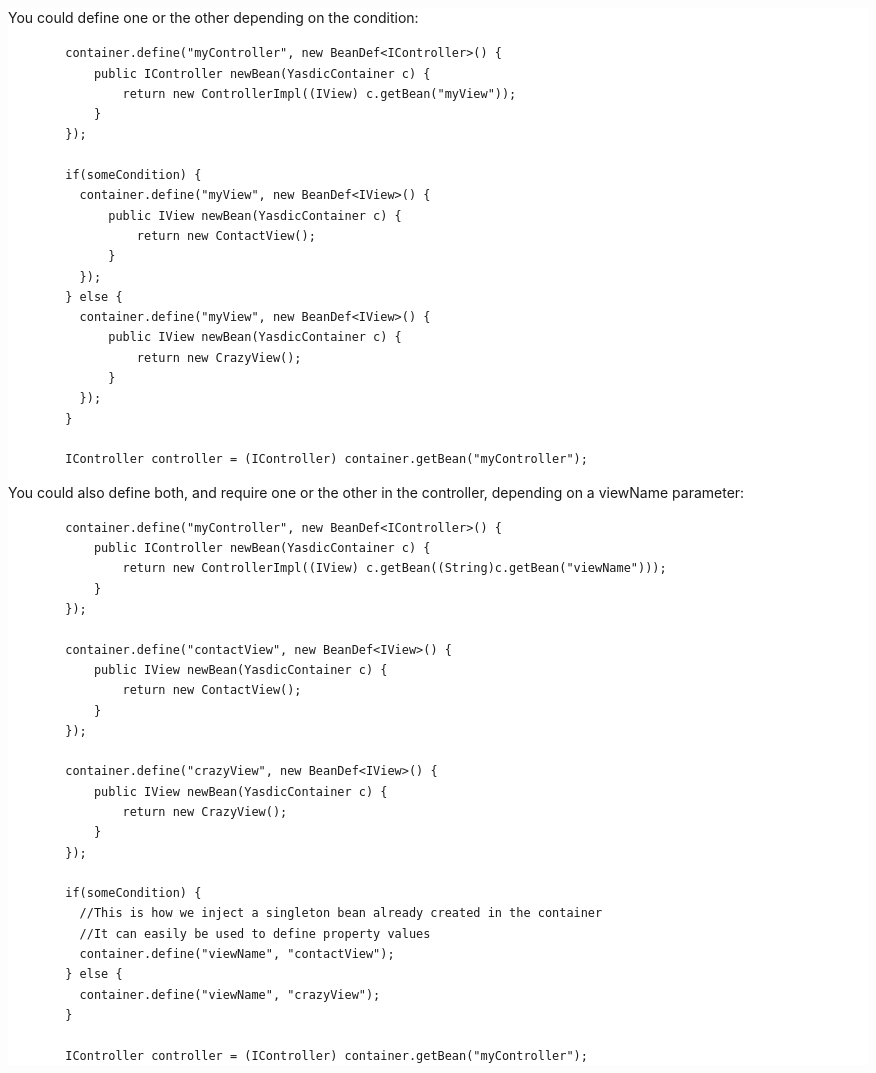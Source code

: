 You could define one or the other depending on the condition:
```
        container.define("myController", new BeanDef<IController>() {
            public IController newBean(YasdicContainer c) {
                return new ControllerImpl((IView) c.getBean("myView"));
            }
        });

        if(someCondition) {
          container.define("myView", new BeanDef<IView>() {
              public IView newBean(YasdicContainer c) {
                  return new ContactView();
              }
          });
        } else {
          container.define("myView", new BeanDef<IView>() {
              public IView newBean(YasdicContainer c) {
                  return new CrazyView();
              }
          });
        }

        IController controller = (IController) container.getBean("myController");
```

You could also define both, and require one or the other in the controller, depending on a viewName parameter:
```
        container.define("myController", new BeanDef<IController>() {
            public IController newBean(YasdicContainer c) {
                return new ControllerImpl((IView) c.getBean((String)c.getBean("viewName")));
            }
        });

        container.define("contactView", new BeanDef<IView>() {
            public IView newBean(YasdicContainer c) {
                return new ContactView();
            }
        });

        container.define("crazyView", new BeanDef<IView>() {
            public IView newBean(YasdicContainer c) {
                return new CrazyView();
            }
        });

        if(someCondition) {
          //This is how we inject a singleton bean already created in the container
          //It can easily be used to define property values
          container.define("viewName", "contactView");
        } else {
          container.define("viewName", "crazyView");
        }

        IController controller = (IController) container.getBean("myController");
```

